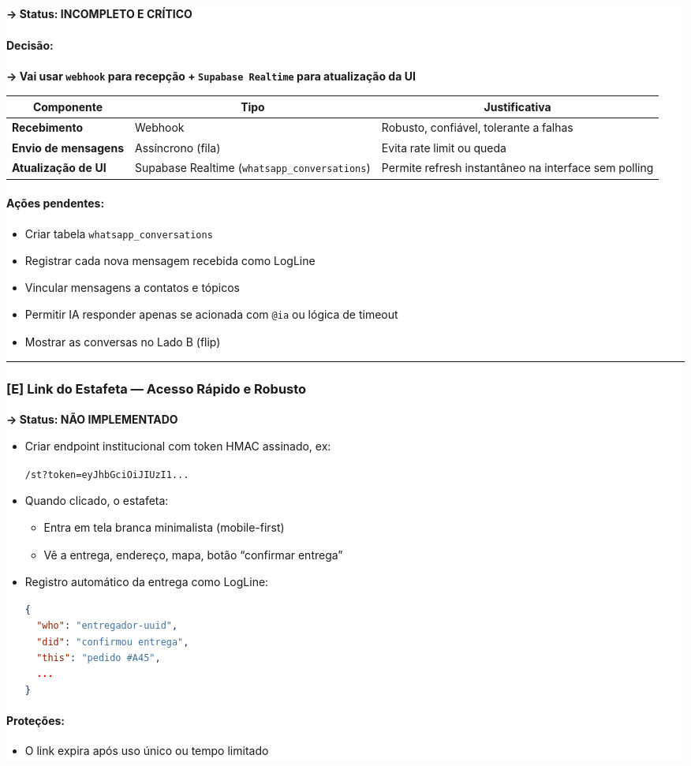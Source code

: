 **→ Status: INCOMPLETO E CRÍTICO**

#### Decisão:

**→ Vai usar `webhook` para recepção + `Supabase Realtime` para atualização da UI**

| Componente | Tipo | Justificativa |
| --- | --- | --- |
| **Recebimento** | Webhook | Robusto, confiável, tolerante a falhas |
| **Envio de mensagens** | Assíncrono (fila) | Evita rate limit ou queda |
| **Atualização de UI** | Supabase Realtime (`whatsapp_conversations`) | Permite refresh instantâneo na interface sem polling |

#### Ações pendentes:

*   Criar tabela `whatsapp_conversations`
    
*   Registrar cada nova mensagem recebida como LogLine
    
*   Vincular mensagens a contatos e tópicos
    
*   Permitir IA responder apenas se acionada com `@ia` ou lógica de timeout
    
*   Mostrar as conversas no Lado B (flip)
    

* * *

### **\[E\] Link do Estafeta — Acesso Rápido e Robusto**

**→ Status: NÃO IMPLEMENTADO**

*   Criar endpoint institucional com token HMAC assinado, ex:
    
    ```
    /st?token=eyJhbGciOiJIUzI1...
    ```
    
*   Quando clicado, o estafeta:
    
    *   Entra em tela branca minimalista (mobile-first)
        
    *   Vê a entrega, endereço, mapa, botão “confirmar entrega”
        
*   Registro automático da entrega como LogLine:
    
    ```json
    {
      "who": "entregador-uuid",
      "did": "confirmou entrega",
      "this": "pedido #A45",
      ...
    }
    ```
    

#### Proteções:

*   O link expira após uso único ou tempo limitado
    